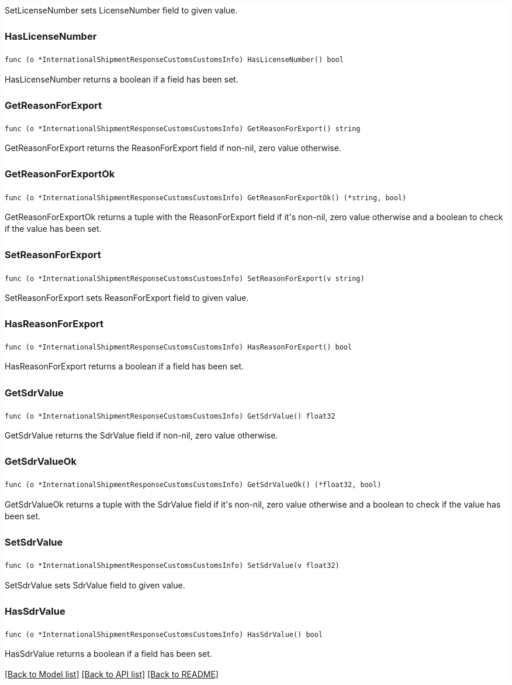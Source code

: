 SetLicenseNumber sets LicenseNumber field to given value.

### HasLicenseNumber

`func (o *InternationalShipmentResponseCustomsCustomsInfo) HasLicenseNumber() bool`

HasLicenseNumber returns a boolean if a field has been set.

### GetReasonForExport

`func (o *InternationalShipmentResponseCustomsCustomsInfo) GetReasonForExport() string`

GetReasonForExport returns the ReasonForExport field if non-nil, zero value otherwise.

### GetReasonForExportOk

`func (o *InternationalShipmentResponseCustomsCustomsInfo) GetReasonForExportOk() (*string, bool)`

GetReasonForExportOk returns a tuple with the ReasonForExport field if it's non-nil, zero value otherwise
and a boolean to check if the value has been set.

### SetReasonForExport

`func (o *InternationalShipmentResponseCustomsCustomsInfo) SetReasonForExport(v string)`

SetReasonForExport sets ReasonForExport field to given value.

### HasReasonForExport

`func (o *InternationalShipmentResponseCustomsCustomsInfo) HasReasonForExport() bool`

HasReasonForExport returns a boolean if a field has been set.

### GetSdrValue

`func (o *InternationalShipmentResponseCustomsCustomsInfo) GetSdrValue() float32`

GetSdrValue returns the SdrValue field if non-nil, zero value otherwise.

### GetSdrValueOk

`func (o *InternationalShipmentResponseCustomsCustomsInfo) GetSdrValueOk() (*float32, bool)`

GetSdrValueOk returns a tuple with the SdrValue field if it's non-nil, zero value otherwise
and a boolean to check if the value has been set.

### SetSdrValue

`func (o *InternationalShipmentResponseCustomsCustomsInfo) SetSdrValue(v float32)`

SetSdrValue sets SdrValue field to given value.

### HasSdrValue

`func (o *InternationalShipmentResponseCustomsCustomsInfo) HasSdrValue() bool`

HasSdrValue returns a boolean if a field has been set.


[[Back to Model list]](../README.md#documentation-for-models) [[Back to API list]](../README.md#documentation-for-api-endpoints) [[Back to README]](../README.md)


